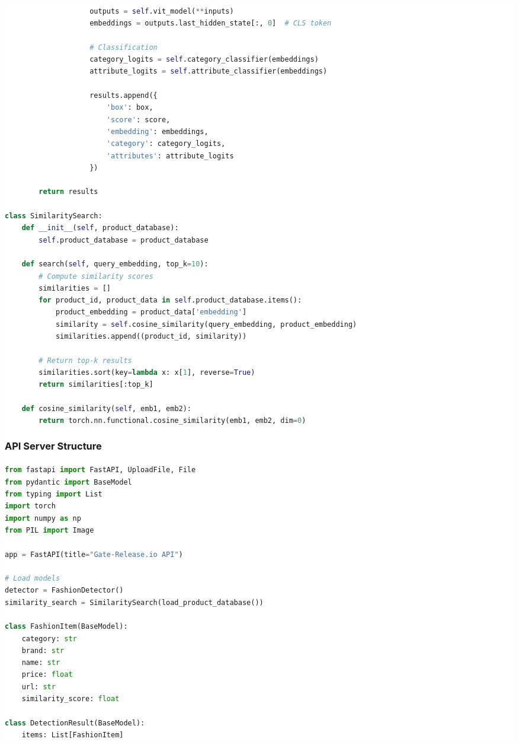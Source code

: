 ```python
                    outputs = self.vit_model(**inputs)
                    embeddings = outputs.last_hidden_state[:, 0]  # CLS token
                    
                    # Classification
                    category_logits = self.category_classifier(embeddings)
                    attribute_logits = self.attribute_classifier(embeddings)
                    
                    results.append({
                        'box': box,
                        'score': score,
                        'embedding': embeddings,
                        'category': category_logits,
                        'attributes': attribute_logits
                    })
        
        return results

class SimilaritySearch:
    def __init__(self, product_database):
        self.product_database = product_database
        
    def search(self, query_embedding, top_k=10):
        # Compute similarity scores
        similarities = []
        for product_id, product_data in self.product_database.items():
            product_embedding = product_data['embedding']
            similarity = self.cosine_similarity(query_embedding, product_embedding)
            similarities.append((product_id, similarity))
        
        # Return top-k results
        similarities.sort(key=lambda x: x[1], reverse=True)
        return similarities[:top_k]
    
    def cosine_similarity(self, emb1, emb2):
        return torch.nn.functional.cosine_similarity(emb1, emb2, dim=0)
```

### API Server Structure

```python
from fastapi import FastAPI, UploadFile, File
from pydantic import BaseModel
from typing import List
import torch
import numpy as np
from PIL import Image

app = FastAPI(title="Gate-Release.io API")

# Load models
detector = FashionDetector()
similarity_search = SimilaritySearch(load_product_database())

class FashionItem(BaseModel):
    category: str
    brand: str
    name: str
    price: float
    url: str
    similarity_score: float

class DetectionResult(BaseModel):
    items: List[FashionItem]
```